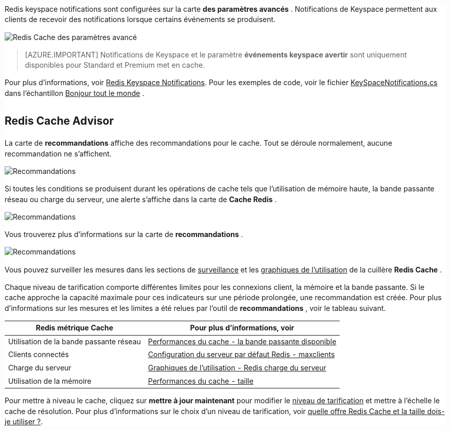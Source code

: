 Redis keyspace notifications sont configurées sur la carte **des paramètres avancés** . Notifications de Keyspace permettent aux clients de recevoir des notifications lorsque certains événements se produisent.

![Redis Cache des paramètres avancé](./media/cache-configure/redis-cache-advanced-settings.png)

>[AZURE.IMPORTANT] Notifications de Keyspace et le paramètre **événements keyspace avertir** sont uniquement disponibles pour Standard et Premium met en cache.

Pour plus d’informations, voir [Redis Keyspace Notifications](http://redis.io/topics/notifications). Pour les exemples de code, voir le fichier [KeySpaceNotifications.cs](https://github.com/rustd/RedisSamples/blob/master/HelloWorld/KeySpaceNotifications.cs) dans l’échantillon [Bonjour tout le monde](https://github.com/rustd/RedisSamples/tree/master/HelloWorld) .

<a name="recommendations"></a>
## <a name="redis-cache-advisor"></a>Redis Cache Advisor

La carte de **recommandations** affiche des recommandations pour le cache. Tout se déroule normalement, aucune recommandation ne s’affichent. 

![Recommandations](./media/cache-configure/redis-cache-no-recommendations.png)

Si toutes les conditions se produisent durant les opérations de cache tels que l’utilisation de mémoire haute, la bande passante réseau ou charge du serveur, une alerte s’affiche dans la carte de **Cache Redis** .

![Recommandations](./media/cache-configure/redis-cache-recommendations-alert.png)

Vous trouverez plus d’informations sur la carte de **recommandations** .

![Recommandations](./media/cache-configure/redis-cache-recommendations.png)

Vous pouvez surveiller les mesures dans les sections de [surveillance](cache-how-to-monitor.md#monitoring-charts) et les [graphiques de l’utilisation](cache-how-to-monitor.md#usage-charts) de la cuillère **Redis Cache** .

Chaque niveau de tarification comporte différentes limites pour les connexions client, la mémoire et la bande passante. Si le cache approche la capacité maximale pour ces indicateurs sur une période prolongée, une recommandation est créée. Pour plus d’informations sur les mesures et les limites a été relues par l’outil de **recommandations** , voir le tableau suivant.

| Redis métrique Cache      | Pour plus d’informations, voir                                                  |
|-------------------------|---------------------------------------------------------------------------|
| Utilisation de la bande passante réseau | [Performances du cache - la bande passante disponible](cache-faq.md#cache-performance) |
| Clients connectés       | [Configuration du serveur par défaut Redis - maxclients](#maxclients)            |
| Charge du serveur             | [Graphiques de l’utilisation - Redis charge du serveur](cache-how-to-monitor.md#usage-charts)  |
| Utilisation de la mémoire            | [Performances du cache - taille](cache-faq.md#cache-performance)                |

Pour mettre à niveau le cache, cliquez sur **mettre à jour maintenant** pour modifier le [niveau de tarification](#pricing-tier) et mettre à l’échelle le cache de résolution. Pour plus d’informations sur le choix d’un niveau de tarification, voir [quelle offre Redis Cache et la taille dois-je utiliser ?](cache-faq.md#what-redis-cache-offering-and-size-should-i-use).
